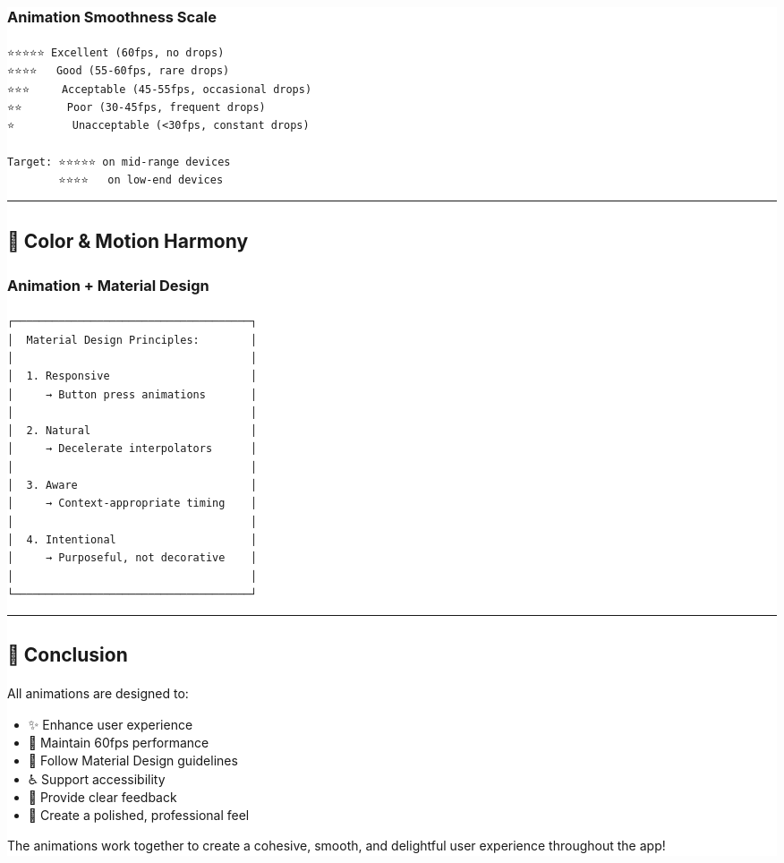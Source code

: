 ### Animation Smoothness Scale

```
⭐⭐⭐⭐⭐ Excellent (60fps, no drops)
⭐⭐⭐⭐   Good (55-60fps, rare drops)
⭐⭐⭐     Acceptable (45-55fps, occasional drops)
⭐⭐       Poor (30-45fps, frequent drops)
⭐         Unacceptable (<30fps, constant drops)

Target: ⭐⭐⭐⭐⭐ on mid-range devices
        ⭐⭐⭐⭐   on low-end devices
```

---

## 🎨 Color & Motion Harmony

### Animation + Material Design

```
┌─────────────────────────────────────┐
│  Material Design Principles:        │
│                                     │
│  1. Responsive                      │
│     → Button press animations       │
│                                     │
│  2. Natural                         │
│     → Decelerate interpolators      │
│                                     │
│  3. Aware                           │
│     → Context-appropriate timing    │
│                                     │
│  4. Intentional                     │
│     → Purposeful, not decorative    │
│                                     │
└─────────────────────────────────────┘
```

---

## 🎉 Conclusion

All animations are designed to:
- ✨ Enhance user experience
- 🚀 Maintain 60fps performance
- 📱 Follow Material Design guidelines
- ♿ Support accessibility
- 🎯 Provide clear feedback
- 💫 Create a polished, professional feel

The animations work together to create a cohesive, smooth, and delightful user experience throughout the app!
